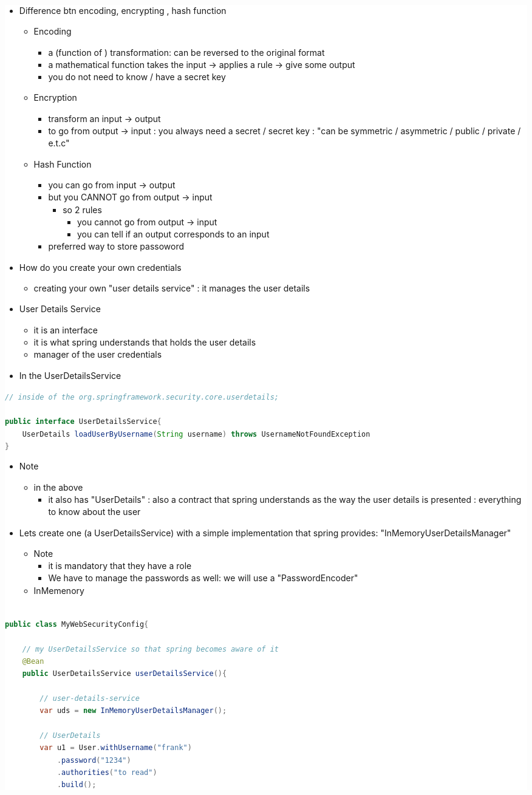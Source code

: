 - Difference btn encoding, encrypting , hash function

    - Encoding
        - a (function of ) transformation: can be reversed to the original format
        - a mathematical function takes the input -> applies a rule -> give some output
        - you do not need to know / have a secret key

    - Encryption
        - transform an input -> output 
        - to go from output -> input : you always need a secret / secret key : "can be symmetric / asymmetric / public / private / e.t.c"

    - Hash Function
        - you can go from  input -> output
        - but you CANNOT go from output -> input
            - so 2 rules
                - you cannot go from output -> input
                - you can tell if an output corresponds to an input
        - preferred way to store passoword


- How do you create your own credentials
    - creating your own "user details service" : it manages the user details

- User Details Service
    - it is an interface
    - it is what spring understands that holds the user details
    - manager of the user credentials


- In the UserDetailsService

```java
// inside of the org.springframework.security.core.userdetails;

public interface UserDetailsService{
    UserDetails loadUserByUsername(String username) throws UsernameNotFoundException
}

```

- Note
    - in the above
        - it also has "UserDetails" : also a contract that spring understands as the way the user details is presented : everything to know about the user


- Lets create one (a UserDetailsService) with a simple implementation that spring provides: "InMemoryUserDetailsManager"
    - Note
        - it is mandatory that they have a role
        - We have to manage the passwords as well: we will use a "PasswordEncoder"
    - InMemenory

```java

public class MyWebSecurityConfig{

    // my UserDetailsService so that spring becomes aware of it
    @Bean
    public UserDetailsService userDetailsService(){

        // user-details-service
        var uds = new InMemoryUserDetailsManager();

        // UserDetails
        var u1 = User.withUsername("frank")
            .password("1234")
            .authorities("to read")
            .build();
```